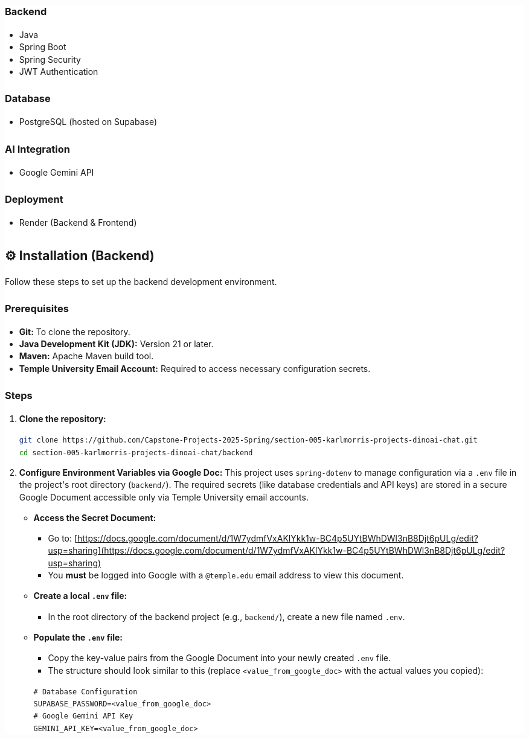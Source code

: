 ### Backend
- Java
- Spring Boot
- Spring Security
- JWT Authentication

### Database
- PostgreSQL (hosted on Supabase)

### AI Integration
- Google Gemini API

### Deployment
- Render (Backend & Frontend)

## ⚙️ Installation (Backend) <a name="installation-backend"></a>

Follow these steps to set up the backend development environment.

### Prerequisites

*   **Git:** To clone the repository.
*   **Java Development Kit (JDK):** Version 21 or later.
*   **Maven:** Apache Maven build tool.
*   **Temple University Email Account:** Required to access necessary configuration secrets.
### Steps

1.  **Clone the repository:**
    ```bash
    git clone https://github.com/Capstone-Projects-2025-Spring/section-005-karlmorris-projects-dinoai-chat.git
    cd section-005-karlmorris-projects-dinoai-chat/backend
    ```

2.  **Configure Environment Variables via Google Doc:**
    This project uses `spring-dotenv` to manage configuration via a `.env` file in the project's root directory (`backend/`). The required secrets (like database credentials and API keys) are stored in a secure Google Document accessible only via Temple University email accounts.

    *   **Access the Secret Document:**
        *   Go to: [https://docs.google.com/document/d/1W7ydmfVxAKlYkk1w-BC4p5UYtBWhDWl3nB8Djt6pULg/edit?usp=sharing](https://docs.google.com/document/d/1W7ydmfVxAKlYkk1w-BC4p5UYtBWhDWl3nB8Djt6pULg/edit?usp=sharing)
        *   You **must** be logged into Google with a `@temple.edu` email address to view this document.

    *   **Create a local `.env` file:**
        *   In the root directory of the backend project (e.g., `backend/`), create a new file named `.env`.

    *   **Populate the `.env` file:**
        *   Copy the key-value pairs from the Google Document into your newly created `.env` file.
        *   The structure should look similar to this (replace `<value_from_google_doc>` with the actual values you copied):
          ```dotenv
          # Database Configuration
          SUPABASE_PASSWORD=<value_from_google_doc>
          # Google Gemini API Key
          GEMINI_API_KEY=<value_from_google_doc>
          ```
